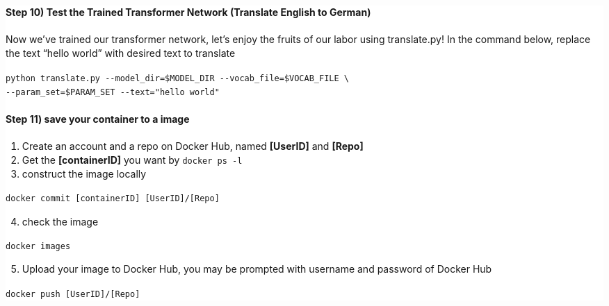 #### Step 10) Test the Trained Transformer Network (Translate English to German)
Now we’ve trained our transformer network, let’s enjoy the fruits of our labor using translate.py! In the command below, replace the text “hello world” with desired text to translate
```
python translate.py --model_dir=$MODEL_DIR --vocab_file=$VOCAB_FILE \
--param_set=$PARAM_SET --text="hello world"
```

#### Step 11) save your container to a image
1. Create an account and a repo on Docker Hub, named  **[UserID]** and **[Repo]**
2. Get the **[containerID]** you want by `docker ps -l`
3. construct the image locally  
```
docker commit [containerID] [UserID]/[Repo]
```
4. check the image  
```
docker images
```
5. Upload your image to Docker Hub, you may be prompted with username and password of Docker Hub    
```
docker push [UserID]/[Repo]
```


